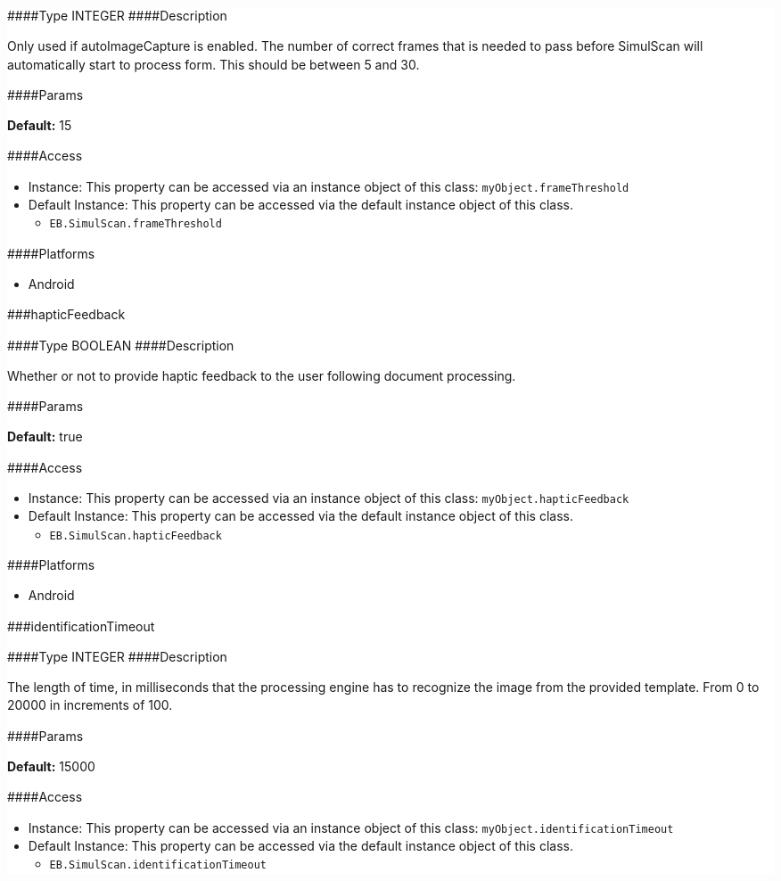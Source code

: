 ####Type
<span class='text-info'>INTEGER</span> 
####Description

<p>Only used if autoImageCapture is enabled. The number of correct frames that is needed to pass before SimulScan will automatically start to process form. This should be between 5 and 30.</p>

####Params
<p><strong>Default:</strong> 15</p>
####Access


* Instance: This property can be accessed via an instance object of this class: <code>myObject.frameThreshold</code>
* Default Instance: This property can be accessed via the default instance object of this class. 
	* <code>EB.SimulScan.frameThreshold</code> 



####Platforms

* Android

###hapticFeedback

####Type
<span class='text-info'>BOOLEAN</span> 
####Description

<p>Whether or not to provide haptic feedback to the user following document processing.</p>

####Params
<p><strong>Default:</strong> true</p>
####Access


* Instance: This property can be accessed via an instance object of this class: <code>myObject.hapticFeedback</code>
* Default Instance: This property can be accessed via the default instance object of this class. 
	* <code>EB.SimulScan.hapticFeedback</code> 



####Platforms

* Android

###identificationTimeout

####Type
<span class='text-info'>INTEGER</span> 
####Description

<p>The length of time, in milliseconds that the processing engine has to recognize the image from the provided template. From 0 to 20000 in increments of 100.</p>

####Params
<p><strong>Default:</strong> 15000</p>
####Access


* Instance: This property can be accessed via an instance object of this class: <code>myObject.identificationTimeout</code>
* Default Instance: This property can be accessed via the default instance object of this class. 
	* <code>EB.SimulScan.identificationTimeout</code> 
